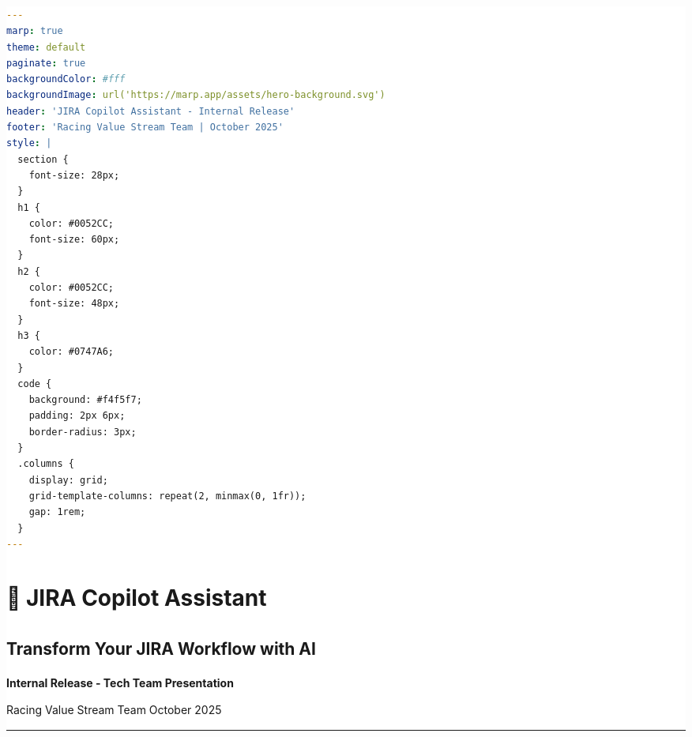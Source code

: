```yaml
---
marp: true
theme: default
paginate: true
backgroundColor: #fff
backgroundImage: url('https://marp.app/assets/hero-background.svg')
header: 'JIRA Copilot Assistant - Internal Release'
footer: 'Racing Value Stream Team | October 2025'
style: |
  section {
    font-size: 28px;
  }
  h1 {
    color: #0052CC;
    font-size: 60px;
  }
  h2 {
    color: #0052CC;
    font-size: 48px;
  }
  h3 {
    color: #0747A6;
  }
  code {
    background: #f4f5f7;
    padding: 2px 6px;
    border-radius: 3px;
  }
  .columns {
    display: grid;
    grid-template-columns: repeat(2, minmax(0, 1fr));
    gap: 1rem;
  }
---
```






# 🚀 JIRA Copilot Assistant

## Transform Your JIRA Workflow with AI

**Internal Release - Tech Team Presentation**

Racing Value Stream Team
October 2025

---

